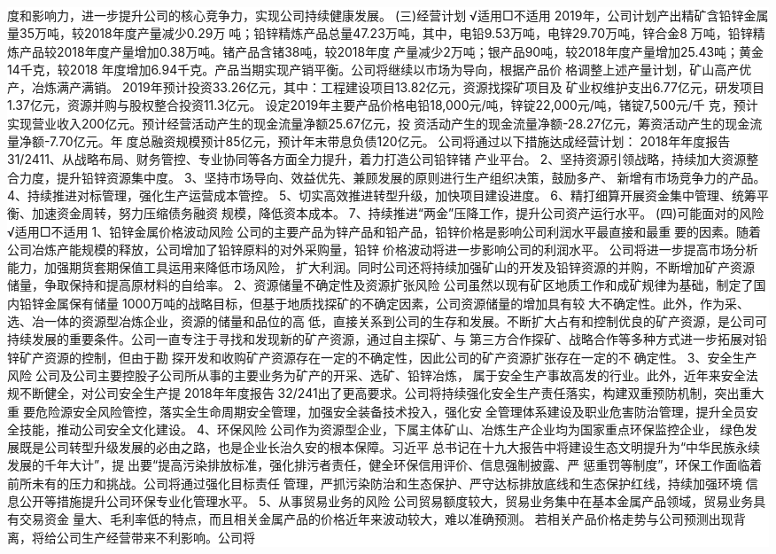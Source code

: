 度和影响力，进一步提升公司的核心竞争力，实现公司持续健康发展。
(三)经营计划
√适用□不适用
2019年，公司计划产出精矿含铅锌金属量35万吨，较2018年度产量减少0.29万
吨；铅锌精炼产品总量47.23万吨，其中，电铅9.53万吨，电锌29.70万吨，锌合金8
万吨，铅锌精炼产品较2018年度产量增加0.38万吨。锗产品含锗38吨，较2018年度
产量减少2万吨；银产品90吨，较2018年度产量增加25.43吨；黄金14千克，较2018
年度增加6.94千克。产品当期实现产销平衡。公司将继续以市场为导向，根据产品价
格调整上述产量计划，矿山高产优产，冶炼满产满销。
2019年预计投资33.26亿元，其中：工程建设项目13.82亿元，资源找探矿项目及
矿业权维护支出6.77亿元，研发项目1.37亿元，资源并购与股权整合投资11.3亿元。
设定2019年主要产品价格电铅18,000元/吨，锌锭22,000元/吨，锗锭7,500元/千
克，预计实现营业收入200亿元。预计经营活动产生的现金流量净额25.67亿元，投
资活动产生的现金流量净额-28.27亿元，筹资活动产生的现金流量净额-7.70亿元。年
度总融资规模预计85亿元，预计年末带息负债120亿元。
公司将通过以下措施达成经营计划：
2018年年度报告
31/2411、从战略布局、财务管控、专业协同等各方面全力提升，着力打造公司铅锌锗
产业平台。
2、坚持资源引领战略，持续加大资源整合力度，提升铅锌资源集中度。
3、坚持市场导向、效益优先、兼顾发展的原则进行生产组织决策，鼓励多产、
新增有市场竞争力的产品。
4、持续推进对标管理，强化生产运营成本管控。
5、切实高效推进转型升级，加快项目建设进度。
6、精打细算开展资金集中管理、统筹平衡、加速资金周转，努力压缩债务融资
规模，降低资本成本。
7、持续推进“两金”压降工作，提升公司资产运行水平。
(四)可能面对的风险
√适用□不适用
1、铅锌金属价格波动风险
公司的主要产品为锌产品和铅产品，铅锌价格是影响公司利润水平最直接和最重
要的因素。随着公司冶炼产能规模的释放，公司增加了铅锌原料的对外采购量，铅锌
价格波动将进一步影响公司的利润水平。
公司将进一步提高市场分析能力，加强期货套期保值工具运用来降低市场风险，
扩大利润。同时公司还将持续加强矿山的开发及铅锌资源的并购，不断增加矿产资源
储量，争取保持和提高原材料的自给率。
2、资源储量不确定性及资源扩张风险
公司虽然以现有矿区地质工作和成矿规律为基础，制定了国内铅锌金属保有储量
1000万吨的战略目标，但基于地质找探矿的不确定因素，公司资源储量的增加具有较
大不确定性。此外，作为采、选、冶一体的资源型冶炼企业，资源的储量和品位的高
低，直接关系到公司的生存和发展。不断扩大占有和控制优良的矿产资源，是公司可
持续发展的重要条件。公司一直专注于寻找和发现新的矿产资源，通过自主探矿、与
第三方合作探矿、战略合作等多种方式进一步拓展对铅锌矿产资源的控制，但由于勘
探开发和收购矿产资源存在一定的不确定性，因此公司的矿产资源扩张存在一定的不
确定性。
3、安全生产风险
公司及公司主要控股子公司所从事的主要业务为矿产的开采、选矿、铅锌冶炼，
属于安全生产事故高发的行业。此外，近年来安全法规不断健全，对公司安全生产提
2018年年度报告
32/241出了更高要求。公司将持续强化安全生产责任落实，构建双重预防机制，突出重大重
要危险源安全风险管控，落实全生命周期安全管理，加强安全装备技术投入，强化安
全管理体系建设及职业危害防治管理，提升全员安全技能，推动公司安全文化建设。
4、环保风险
公司作为资源型企业，下属主体矿山、冶炼生产企业均为国家重点环保监控企业，
绿色发展既是公司转型升级发展的必由之路，也是企业长治久安的根本保障。习近平
总书记在十九大报告中将建设生态文明提升为“中华民族永续发展的千年大计”，提
出要“提高污染排放标准，强化排污者责任，健全环保信用评价、信息强制披露、严
惩重罚等制度”，环保工作面临着前所未有的压力和挑战。公司将通过强化目标责任
管理，严抓污染防治和生态保护、严守达标排放底线和生态保护红线，持续加强环境
信息公开等措施提升公司环保专业化管理水平。
5、从事贸易业务的风险
公司贸易额度较大，贸易业务集中在基本金属产品领域，贸易业务具有交易资金
量大、毛利率低的特点，而且相关金属产品的价格近年来波动较大，难以准确预测。
若相关产品价格走势与公司预测出现背离，将给公司生产经营带来不利影响。公司将